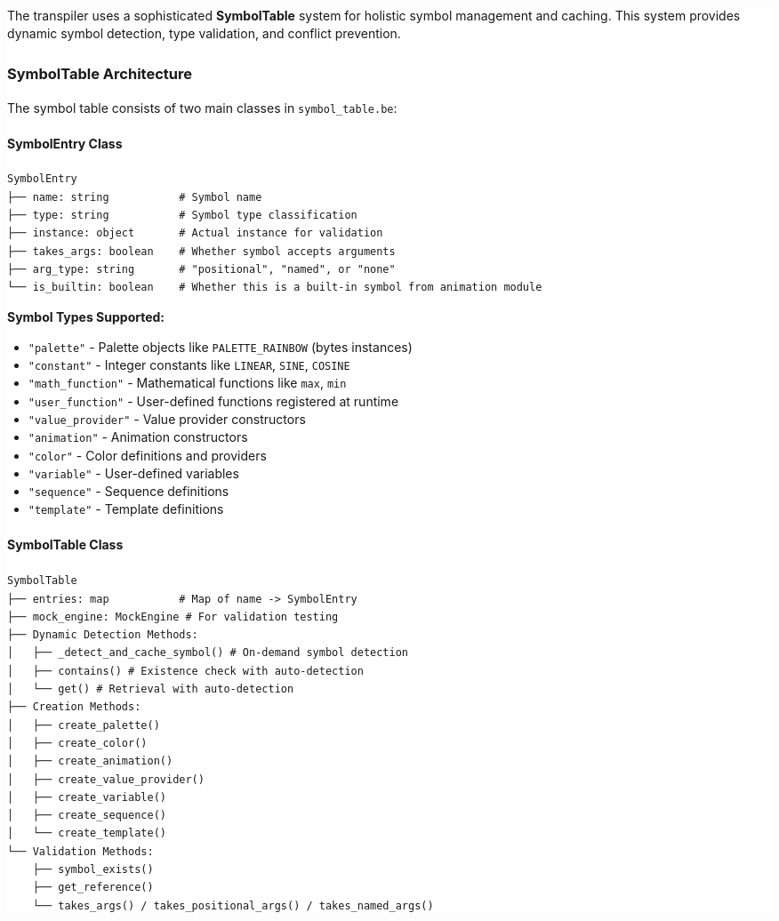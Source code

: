The transpiler uses a sophisticated **SymbolTable** system for holistic symbol management and caching. This system provides dynamic symbol detection, type validation, and conflict prevention.

### SymbolTable Architecture

The symbol table consists of two main classes in `symbol_table.be`:

#### SymbolEntry Class
```
SymbolEntry
├── name: string           # Symbol name
├── type: string           # Symbol type classification
├── instance: object       # Actual instance for validation
├── takes_args: boolean    # Whether symbol accepts arguments
├── arg_type: string       # "positional", "named", or "none"
└── is_builtin: boolean    # Whether this is a built-in symbol from animation module
```

**Symbol Types Supported:**
- `"palette"` - Palette objects like `PALETTE_RAINBOW` (bytes instances)
- `"constant"` - Integer constants like `LINEAR`, `SINE`, `COSINE`
- `"math_function"` - Mathematical functions like `max`, `min`
- `"user_function"` - User-defined functions registered at runtime
- `"value_provider"` - Value provider constructors
- `"animation"` - Animation constructors
- `"color"` - Color definitions and providers
- `"variable"` - User-defined variables
- `"sequence"` - Sequence definitions
- `"template"` - Template definitions

#### SymbolTable Class
```
SymbolTable
├── entries: map           # Map of name -> SymbolEntry
├── mock_engine: MockEngine # For validation testing
├── Dynamic Detection Methods:
│   ├── _detect_and_cache_symbol() # On-demand symbol detection
│   ├── contains() # Existence check with auto-detection
│   └── get() # Retrieval with auto-detection
├── Creation Methods:
│   ├── create_palette()
│   ├── create_color()
│   ├── create_animation()
│   ├── create_value_provider()
│   ├── create_variable()
│   ├── create_sequence()
│   └── create_template()
└── Validation Methods:
    ├── symbol_exists()
    ├── get_reference()
    └── takes_args() / takes_positional_args() / takes_named_args()
```
